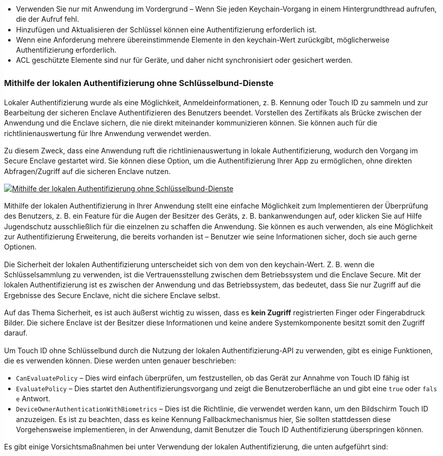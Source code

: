 -   Verwenden Sie nur mit Anwendung im Vordergrund – Wenn Sie jeden Keychain-Vorgang in einem Hintergrundthread aufrufen, die der Aufruf fehl.
-   Hinzufügen und Aktualisieren der Schlüssel können eine Authentifizierung erforderlich ist.
-   Wenn eine Anforderung mehrere übereinstimmende Elemente in den keychain-Wert zurückgibt, möglicherweise Authentifizierung erforderlich.
-   ACL geschützte Elemente sind nur für Geräte, und daher nicht synchronisiert oder gesichert werden.

### <a name="using-local-authentication-without-keychain-services"></a>Mithilfe der lokalen Authentifizierung ohne Schlüsselbund-Dienste

Lokaler Authentifizierung wurde als eine Möglichkeit, Anmeldeinformationen, z. B. Kennung oder Touch ID zu sammeln und zur Bearbeitung der sicheren Enclave Authentifizieren des Benutzers beendet. Vorstellen des Zertifikats als Brücke zwischen der Anwendung und die Enclave sichern, die nie direkt miteinander kommunizieren können. Sie können auch für die richtlinienauswertung für Ihre Anwendung verwendet werden.

Zu diesem Zweck, dass eine Anwendung ruft die richtlinienauswertung in lokale Authentifizierung, wodurch den Vorgang im Secure Enclave gestartet wird. Sie können diese Option, um die Authentifizierung Ihrer App zu ermöglichen, ohne direkten Abfragen/Zugriff auf die sicheren Enclave nutzen.

[![](touchid-images/image13a.png "Mithilfe der lokalen Authentifizierung ohne Schlüsselbund-Dienste")](touchid-images/image13a.png#lightbox)

Mithilfe der lokalen Authentifizierung in Ihrer Anwendung stellt eine einfache Möglichkeit zum Implementieren der Überprüfung des Benutzers, z. B. ein Feature für die Augen der Besitzer des Geräts, z. B. bankanwendungen auf, oder klicken Sie auf Hilfe Jugendschutz ausschließlich für die einzelnen zu schaffen die Anwendung. Sie können es auch verwenden, als eine Möglichkeit zur Authentifizierung Erweiterung, die bereits vorhanden ist – Benutzer wie seine Informationen sicher, doch sie auch gerne Optionen.

Die Sicherheit der lokalen Authentifizierung unterscheidet sich von dem von den keychain-Wert. Z. B. wenn die Schlüsselsammlung zu verwenden, ist die Vertrauensstellung zwischen dem Betriebssystem und die Enclave Secure. Mit der lokalen Authentifizierung ist es zwischen der Anwendung und das Betriebssystem, das bedeutet, dass Sie nur Zugriff auf die Ergebnisse des Secure Enclave, nicht die sichere Enclave selbst.

Auf das Thema Sicherheit, es ist auch äußerst wichtig zu wissen, dass es **kein Zugriff** registrierten Finger oder Fingerabdruck Bilder. Die sichere Enclave ist der Besitzer diese Informationen und keine andere Systemkomponente besitzt somit den Zugriff darauf.

Um Touch ID ohne Schlüsselbund durch die Nutzung der lokalen Authentifizierung-API zu verwenden, gibt es einige Funktionen, die es verwenden können. Diese werden unten genauer beschrieben:

*   `CanEvaluatePolicy` – Dies wird einfach überprüfen, um festzustellen, ob das Gerät zur Annahme von Touch ID fähig ist
*   `EvaluatePolicy` – Dies startet den Authentifizierungsvorgang und zeigt die Benutzeroberfläche an und gibt eine `true` oder `false` Antwort.
*   `DeviceOwnerAuthenticationWithBiometrics` – Dies ist die Richtlinie, die verwendet werden kann, um den Bildschirm Touch ID anzuzeigen. Es ist zu beachten, dass es keine Kennung Fallbackmechanismus hier, Sie sollten stattdessen diese Vorgehensweise implementieren, in der Anwendung, damit Benutzer die Touch ID Authentifizierung überspringen können.

Es gibt einige Vorsichtsmaßnahmen bei unter Verwendung der lokalen Authentifizierung, die unten aufgeführt sind:
